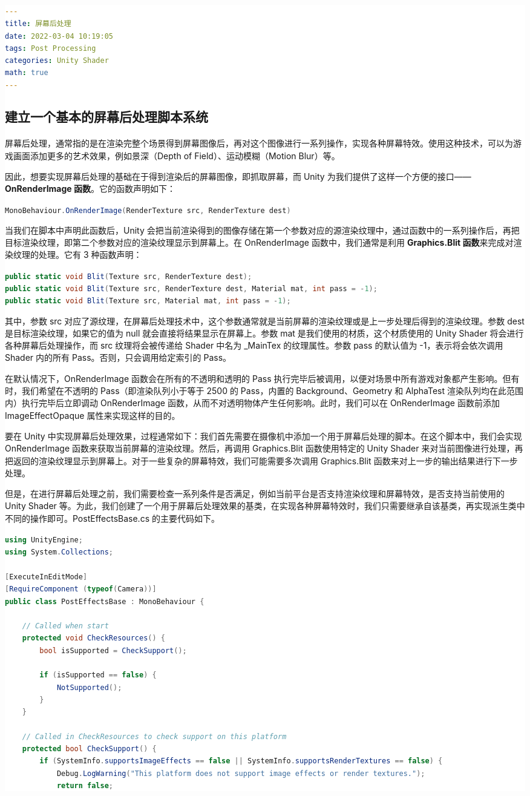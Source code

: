 ```yaml
---
title: 屏幕后处理
date: 2022-03-04 10:19:05
tags: Post Processing
categories: Unity Shader
math: true
---
```


## 建立一个基本的屏幕后处理脚本系统 ##

屏幕后处理，通常指的是在渲染完整个场景得到屏幕图像后，再对这个图像进行一系列操作，实现各种屏幕特效。使用这种技术，可以为游戏画面添加更多的艺术效果，例如景深（Depth of Field）、运动模糊（Motion Blur）等。

因此，想要实现屏幕后处理的基础在于得到渲染后的屏幕图像，即抓取屏幕，而 Unity 为我们提供了这样一个方便的接口——**OnRenderImage 函数**。它的函数声明如下：

```csharp
MonoBehaviour.OnRenderImage(RenderTexture src, RenderTexture dest)
```

当我们在脚本中声明此函数后，Unity 会把当前渲染得到的图像存储在第一个参数对应的源渲染纹理中，通过函数中的一系列操作后，再把目标渲染纹理，即第二个参数对应的渲染纹理显示到屏幕上。在 OnRenderImage 函数中，我们通常是利用 **Graphics.Blit 函数**来完成对渲染纹理的处理。它有 3 种函数声明：

```csharp
public static void Blit(Texture src, RenderTexture dest);
public static void Blit(Texture src, RenderTexture dest, Material mat, int pass = -1);
public static void Blit(Texture src, Material mat, int pass = -1);
```

其中，参数 src 对应了源纹理，在屏幕后处理技术中，这个参数通常就是当前屏幕的渲染纹理或是上一步处理后得到的渲染纹理。参数 dest 是目标渲染纹理，如果它的值为 null 就会直接将结果显示在屏幕上。参数 mat 是我们使用的材质，这个材质使用的 Unity Shader 将会进行各种屏幕后处理操作，而 src 纹理将会被传递给 Shader 中名为 _MainTex 的纹理属性。参数 pass 的默认值为 -1，表示将会依次调用 Shader 内的所有 Pass。否则，只会调用给定索引的 Pass。

在默认情况下，OnRenderImage 函数会在所有的不透明和透明的 Pass 执行完毕后被调用，以便对场景中所有游戏对象都产生影响。但有时，我们希望在不透明的 Pass（即渲染队列小于等于 2500 的 Pass，内置的 Background、Geometry 和 AlphaTest 渲染队列均在此范围内）执行完毕后立即调动 OnRenderImage 函数，从而不对透明物体产生任何影响。此时，我们可以在 OnRenderImage 函数前添加 ImageEffectOpaque 属性来实现这样的目的。

要在 Unity 中实现屏幕后处理效果，过程通常如下：我们首先需要在摄像机中添加一个用于屏幕后处理的脚本。在这个脚本中，我们会实现 OnRenderImage 函数来获取当前屏幕的渲染纹理。然后，再调用 Graphics.Blit 函数使用特定的 Unity Shader 来对当前图像进行处理，再把返回的渲染纹理显示到屏幕上。对于一些复杂的屏幕特效，我们可能需要多次调用 Graphics.Blit 函数来对上一步的输出结果进行下一步处理。

但是，在进行屏幕后处理之前，我们需要检查一系列条件是否满足，例如当前平台是否支持渲染纹理和屏幕特效，是否支持当前使用的 Unity Shader 等。为此，我们创建了一个用于屏幕后处理效果的基类，在实现各种屏幕特效时，我们只需要继承自该基类，再实现派生类中不同的操作即可。PostEffectsBase.cs 的主要代码如下。

```csharp
using UnityEngine;
using System.Collections;

[ExecuteInEditMode]
[RequireComponent (typeof(Camera))]
public class PostEffectsBase : MonoBehaviour {

	// Called when start
	protected void CheckResources() {
		bool isSupported = CheckSupport();
		
		if (isSupported == false) {
			NotSupported();
		}
	}

	// Called in CheckResources to check support on this platform
	protected bool CheckSupport() {
		if (SystemInfo.supportsImageEffects == false || SystemInfo.supportsRenderTextures == false) {
			Debug.LogWarning("This platform does not support image effects or render textures.");
			return false;
```